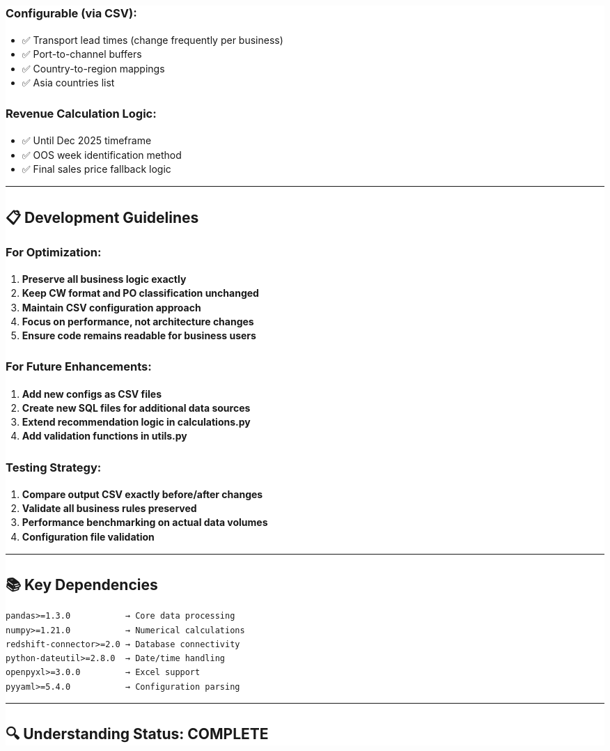 ### **Configurable (via CSV):**
- ✅ Transport lead times (change frequently per business)
- ✅ Port-to-channel buffers
- ✅ Country-to-region mappings
- ✅ Asia countries list

### **Revenue Calculation Logic:**
- ✅ Until Dec 2025 timeframe
- ✅ OOS week identification method
- ✅ Final sales price fallback logic

---

## 📋 **Development Guidelines**

### **For Optimization:**
1. **Preserve all business logic exactly**
2. **Keep CW format and PO classification unchanged**
3. **Maintain CSV configuration approach**
4. **Focus on performance, not architecture changes**
5. **Ensure code remains readable for business users**

### **For Future Enhancements:**
1. **Add new configs as CSV files**
2. **Create new SQL files for additional data sources**
3. **Extend recommendation logic in calculations.py**
4. **Add validation functions in utils.py**

### **Testing Strategy:**
1. **Compare output CSV exactly before/after changes**
2. **Validate all business rules preserved**
3. **Performance benchmarking on actual data volumes**
4. **Configuration file validation**

---

## 📚 **Key Dependencies**
```
pandas>=1.3.0           → Core data processing
numpy>=1.21.0           → Numerical calculations  
redshift-connector>=2.0 → Database connectivity
python-dateutil>=2.8.0  → Date/time handling
openpyxl>=3.0.0         → Excel support
pyyaml>=5.4.0           → Configuration parsing
```

---

## 🔍 **Understanding Status: COMPLETE**

